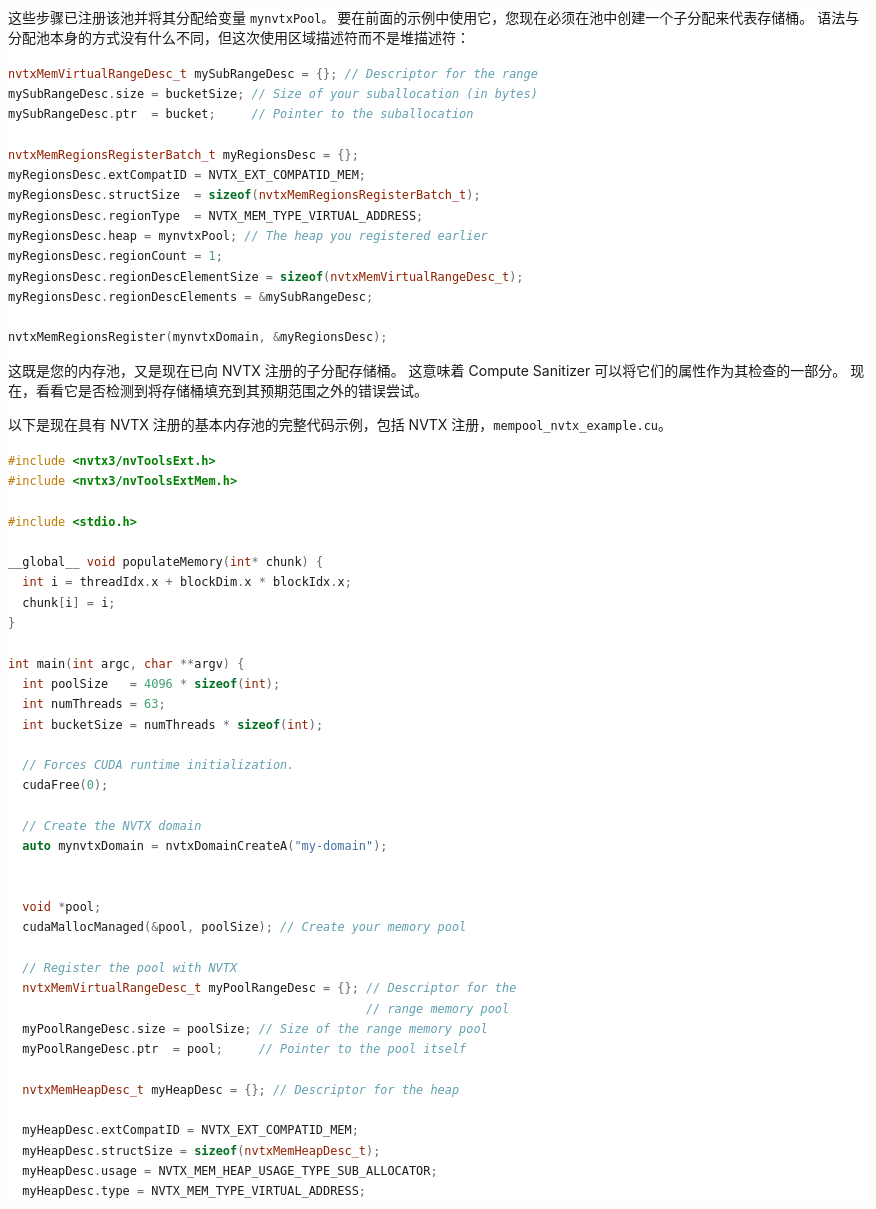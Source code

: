 ```cpp

```
这些步骤已注册该池并将其分配给变量 `mynvtxPool。` 要在前面的示例中使用它，您现在必须在池中创建一个子分配来代表存储桶。 语法与分配池本身的方式没有什么不同，但这次使用区域描述符而不是堆描述符：

```cpp
nvtxMemVirtualRangeDesc_t mySubRangeDesc = {}; // Descriptor for the range
mySubRangeDesc.size = bucketSize; // Size of your suballocation (in bytes)
mySubRangeDesc.ptr  = bucket;     // Pointer to the suballocation
 
nvtxMemRegionsRegisterBatch_t myRegionsDesc = {};
myRegionsDesc.extCompatID = NVTX_EXT_COMPATID_MEM;
myRegionsDesc.structSize  = sizeof(nvtxMemRegionsRegisterBatch_t);
myRegionsDesc.regionType  = NVTX_MEM_TYPE_VIRTUAL_ADDRESS;
myRegionsDesc.heap = mynvtxPool; // The heap you registered earlier
myRegionsDesc.regionCount = 1;
myRegionsDesc.regionDescElementSize = sizeof(nvtxMemVirtualRangeDesc_t);
myRegionsDesc.regionDescElements = &mySubRangeDesc;
 
nvtxMemRegionsRegister(mynvtxDomain, &myRegionsDesc);

```
这既是您的内存池，又是现在已向 NVTX 注册的子分配存储桶。 这意味着 Compute Sanitizer 可以将它们的属性作为其检查的一部分。 现在，看看它是否检测到将存储桶填充到其预期范围之外的错误尝试。

以下是现在具有 NVTX 注册的基本内存池的完整代码示例，包括 NVTX 注册，`mempool_nvtx_example.cu`。

```cpp
#include <nvtx3/nvToolsExt.h>
#include <nvtx3/nvToolsExtMem.h>
 
#include <stdio.h>
 
__global__ void populateMemory(int* chunk) {
  int i = threadIdx.x + blockDim.x * blockIdx.x;
  chunk[i] = i;
}
 
int main(int argc, char **argv) {
  int poolSize   = 4096 * sizeof(int);
  int numThreads = 63;
  int bucketSize = numThreads * sizeof(int);
 
  // Forces CUDA runtime initialization.
  cudaFree(0);
 
  // Create the NVTX domain
  auto mynvtxDomain = nvtxDomainCreateA("my-domain");
 
 
  void *pool;
  cudaMallocManaged(&pool, poolSize); // Create your memory pool
 
  // Register the pool with NVTX
  nvtxMemVirtualRangeDesc_t myPoolRangeDesc = {}; // Descriptor for the
                                                  // range memory pool
  myPoolRangeDesc.size = poolSize; // Size of the range memory pool
  myPoolRangeDesc.ptr  = pool;     // Pointer to the pool itself
 
  nvtxMemHeapDesc_t myHeapDesc = {}; // Descriptor for the heap
 
  myHeapDesc.extCompatID = NVTX_EXT_COMPATID_MEM;
  myHeapDesc.structSize = sizeof(nvtxMemHeapDesc_t);
  myHeapDesc.usage = NVTX_MEM_HEAP_USAGE_TYPE_SUB_ALLOCATOR;
  myHeapDesc.type = NVTX_MEM_TYPE_VIRTUAL_ADDRESS;
```